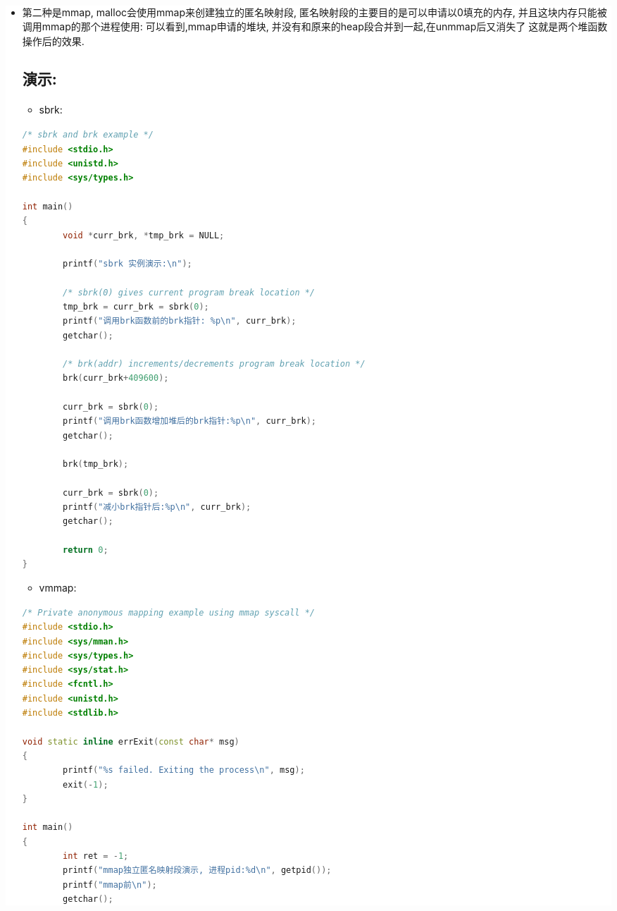 - 第二种是mmap, malloc会使用mmap来创建独立的匿名映射段, 匿名映射段的主要目的是可以申请以0填充的内存, 并且这块内存只能被调用mmap的那个进程使用: 可以看到,mmap申请的堆块, 并没有和原来的heap段合并到一起,在unmmap后又消失了
  这就是两个堆函数操作后的效果.

  ## 演示:

  - sbrk:

  ```cpp
  /* sbrk and brk example */
  #include <stdio.h>
  #include <unistd.h>
  #include <sys/types.h>
  
  int main()
  {
          void *curr_brk, *tmp_brk = NULL;
  
          printf("sbrk 实例演示:\n");
  
          /* sbrk(0) gives current program break location */
          tmp_brk = curr_brk = sbrk(0);
          printf("调用brk函数前的brk指针: %p\n", curr_brk);
          getchar();
  
          /* brk(addr) increments/decrements program break location */
          brk(curr_brk+409600);
  
          curr_brk = sbrk(0);
          printf("调用brk函数增加堆后的brk指针:%p\n", curr_brk);
          getchar();
  
          brk(tmp_brk);
  
          curr_brk = sbrk(0);
          printf("减小brk指针后:%p\n", curr_brk);
          getchar();
  
          return 0;
  }
  ```
  - vmmap:

  ```cpp
  /* Private anonymous mapping example using mmap syscall */
  #include <stdio.h>
  #include <sys/mman.h>
  #include <sys/types.h>
  #include <sys/stat.h>
  #include <fcntl.h>
  #include <unistd.h>
  #include <stdlib.h>
  
  void static inline errExit(const char* msg)
  {
          printf("%s failed. Exiting the process\n", msg);
          exit(-1);
  }
  
  int main()
  {
          int ret = -1;
          printf("mmap独立匿名映射段演示, 进程pid:%d\n", getpid());
          printf("mmap前\n");
          getchar();
  ```